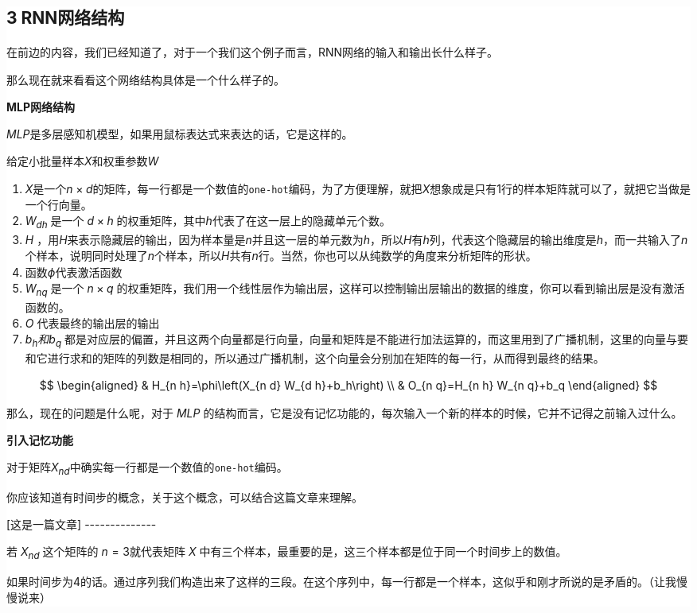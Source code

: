 ## 3 RNN网络结构

在前边的内容，我们已经知道了，对于一个我们这个例子而言，RNN网络的输入和输出长什么样子。

那么现在就来看看这个网络结构具体是一个什么样子的。

**MLP网络结构**

$MLP$是多层感知机模型，如果用鼠标表达式来表达的话，它是这样的。

给定小批量样本$X$和权重参数$W$

1. $X$是一个$n×d$的矩阵，每一行都是一个数值的`one-hot`编码，为了方便理解，就把$X$想象成是只有$1$行的样本矩阵就可以了，就把它当做是一个行向量。
2. $W_{d h}$ 是一个 $d×h$ 的权重矩阵，其中$h$代表了在这一层上的隐藏单元个数。
3. $H$ ，用$H$来表示隐藏层的输出，因为样本量是$n$并且这一层的单元数为$h$，所以$H$有$h$列，代表这个隐藏层的输出维度是$h$，而一共输入了$n$个样本，说明同时处理了$n$个样本，所以$H$共有$n$行。当然，你也可以从纯数学的角度来分析矩阵的形状。
4. 函数$\phi$代表激活函数
5. $W_{n q}$ 是一个 $n×q$ 的权重矩阵，我们用一个线性层作为输出层，这样可以控制输出层输出的数据的维度，你可以看到输出层是没有激活函数的。
6. $O$ 代表最终的输出层的输出
7. $b_{h} 和 b_{q}$ 都是对应层的偏置，并且这两个向量都是行向量，向量和矩阵是不能进行加法运算的，而这里用到了广播机制，这里的向量与要和它进行求和的矩阵的列数是相同的，所以通过广播机制，这个向量会分别加在矩阵的每一行，从而得到最终的结果。

$$
\begin{aligned}
& H_{n h}=\phi\left(X_{n d} W_{d h}+b_h\right) \\
& O_{n q}=H_{n h} W_{n q}+b_q
\end{aligned}
$$

那么，现在的问题是什么呢，对于 $MLP$ 的结构而言，它是没有记忆功能的，每次输入一个新的样本的时候，它并不记得之前输入过什么。

**引入记忆功能**

对于矩阵$X_{n d}$中确实每一行都是一个数值的`one-hot`编码。

你应该知道有时间步的概念，关于这个概念，可以结合这篇文章来理解。

[这是一篇文章] --------------

若 $X_{n d}$ 这个矩阵的 $n=3$就代表矩阵 $X$ 中有三个样本，最重要的是，这三个样本都是位于同一个时间步上的数值。

如果时间步为$4$的话。通过序列我们构造出来了这样的三段。在这个序列中，每一行都是一个样本，这似乎和刚才所说的是矛盾的。（让我慢慢说来）
